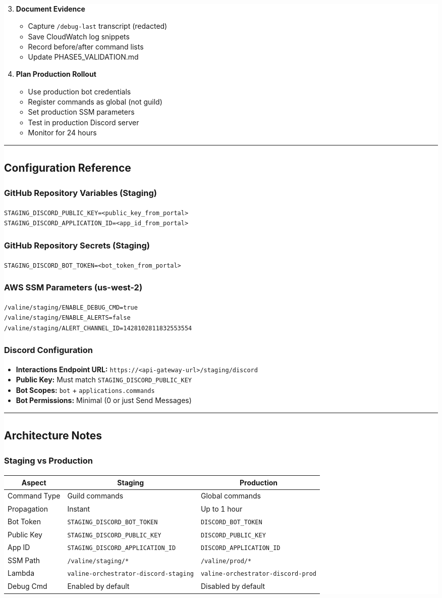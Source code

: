 3. **Document Evidence**
   - Capture `/debug-last` transcript (redacted)
   - Save CloudWatch log snippets
   - Record before/after command lists
   - Update PHASE5_VALIDATION.md

4. **Plan Production Rollout**
   - Use production bot credentials
   - Register commands as global (not guild)
   - Set production SSM parameters
   - Test in production Discord server
   - Monitor for 24 hours

---

## Configuration Reference

### GitHub Repository Variables (Staging)
```
STAGING_DISCORD_PUBLIC_KEY=<public_key_from_portal>
STAGING_DISCORD_APPLICATION_ID=<app_id_from_portal>
```

### GitHub Repository Secrets (Staging)
```
STAGING_DISCORD_BOT_TOKEN=<bot_token_from_portal>
```

### AWS SSM Parameters (us-west-2)
```
/valine/staging/ENABLE_DEBUG_CMD=true
/valine/staging/ENABLE_ALERTS=false
/valine/staging/ALERT_CHANNEL_ID=1428102811832553554
```

### Discord Configuration
- **Interactions Endpoint URL:** `https://<api-gateway-url>/staging/discord`
- **Public Key:** Must match `STAGING_DISCORD_PUBLIC_KEY`
- **Bot Scopes:** `bot` + `applications.commands`
- **Bot Permissions:** Minimal (0 or just Send Messages)

---

## Architecture Notes

### Staging vs Production

| Aspect | Staging | Production |
|--------|---------|------------|
| Command Type | Guild commands | Global commands |
| Propagation | Instant | Up to 1 hour |
| Bot Token | `STAGING_DISCORD_BOT_TOKEN` | `DISCORD_BOT_TOKEN` |
| Public Key | `STAGING_DISCORD_PUBLIC_KEY` | `DISCORD_PUBLIC_KEY` |
| App ID | `STAGING_DISCORD_APPLICATION_ID` | `DISCORD_APPLICATION_ID` |
| SSM Path | `/valine/staging/*` | `/valine/prod/*` |
| Lambda | `valine-orchestrator-discord-staging` | `valine-orchestrator-discord-prod` |
| Debug Cmd | Enabled by default | Disabled by default |